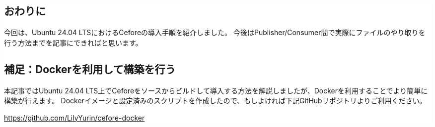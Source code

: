 
## おわりに

今回は、Ubuntu 24.04 LTSにおけるCeforeの導入手順を紹介しました。
今後はPublisher/Consumer間で実際にファイルのやり取りを行う方法までを記事にできればと思います。
## 補足：Dockerを利用して構築を行う

本記事ではUbuntu 24.04 LTS上でCeforeをソースからビルドして導入する方法を解説しましたが、Dockerを利用することでより簡単に構築が行えます。
Dockerイメージと設定済みのスクリプトを作成したので、もしよければ下記GitHubリポジトリよりご利用ください。

https://github.com/LilyYurin/cefore-docker

